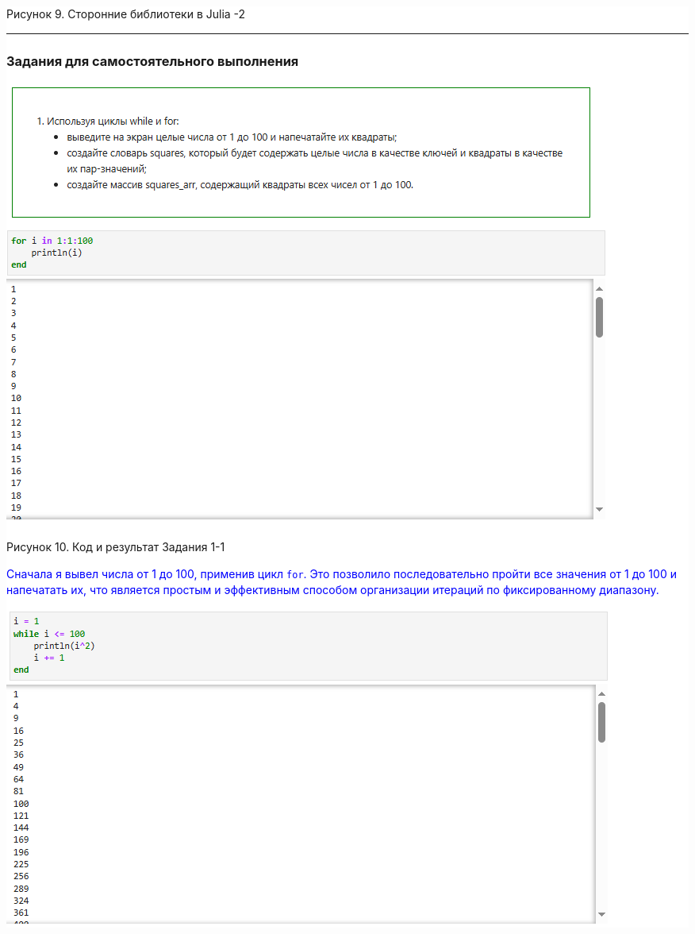 Рисунок 9. Сторонние библиотеки в Julia -2


_______________

### Задания для самостоятельного выполнения

![](image/010.png)

Рисунок 10. Код и результат Задания 1-1

<font color=Blue>Сначала я вывел числа от 1 до 100, применив цикл `for`. Это позволило последовательно пройти все значения от 1 до 100 и напечатать их, что является простым и эффективным способом организации итераций по фиксированному диапазону.</font>

![](image/011.png)
